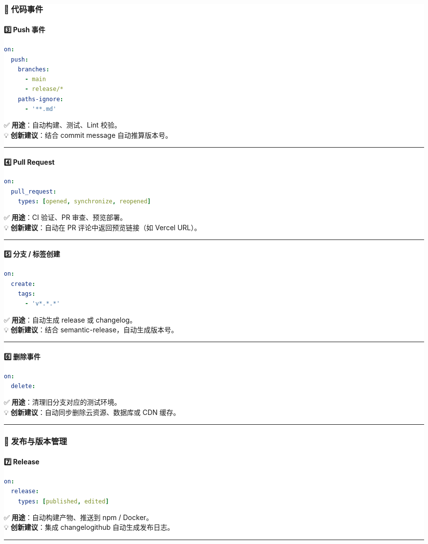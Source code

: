 
### 🧩 代码事件

#### 3️⃣ Push 事件
```yaml
on:
  push:
    branches:
      - main
      - release/*
    paths-ignore:
      - '**.md'
```
✅ **用途**：自动构建、测试、Lint 校验。  
💡 **创新建议**：结合 commit message 自动推算版本号。

---

#### 4️⃣ Pull Request
```yaml
on:
  pull_request:
    types: [opened, synchronize, reopened]
```
✅ **用途**：CI 验证、PR 审查、预览部署。  
💡 **创新建议**：自动在 PR 评论中返回预览链接（如 Vercel URL）。

---

#### 5️⃣ 分支 / 标签创建
```yaml
on:
  create:
    tags:
      - 'v*.*.*'
```
✅ **用途**：自动生成 release 或 changelog。  
💡 **创新建议**：结合 semantic-release，自动生成版本号。

---

#### 6️⃣ 删除事件
```yaml
on:
  delete:
```
✅ **用途**：清理旧分支对应的测试环境。  
💡 **创新建议**：自动同步删除云资源、数据库或 CDN 缓存。

---

### 🧮 发布与版本管理

#### 7️⃣ Release
```yaml
on:
  release:
    types: [published, edited]
```
✅ **用途**：自动构建产物、推送到 npm / Docker。  
💡 **创新建议**：集成 changelogithub 自动生成发布日志。

---